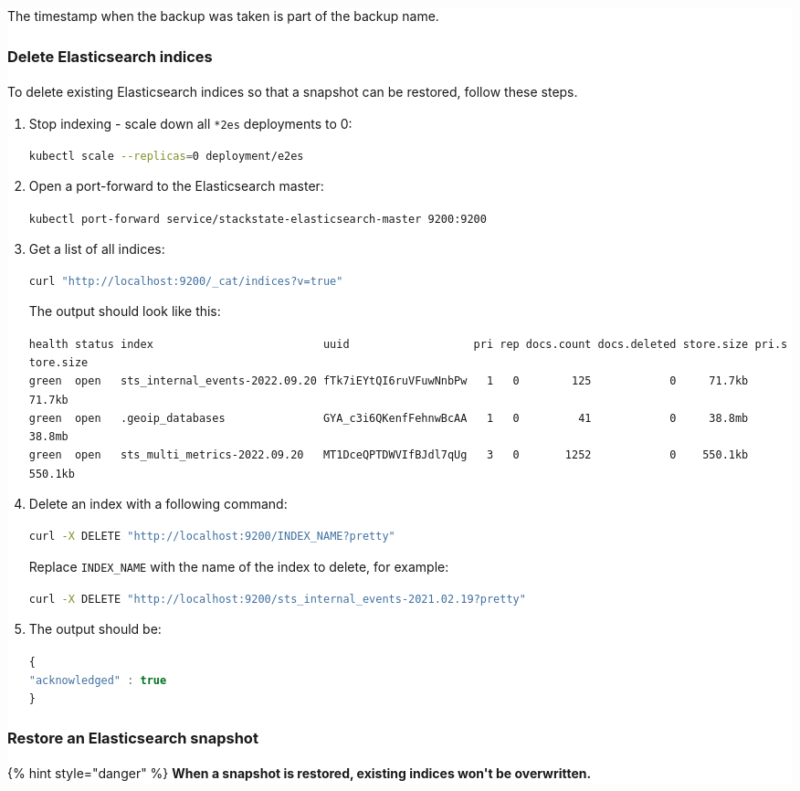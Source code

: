 The timestamp when the backup was taken is part of the backup name.


### Delete Elasticsearch indices

To delete existing Elasticsearch indices so that a snapshot can be restored, follow these steps.

1. Stop indexing - scale down all `*2es` deployments to 0:

   ```bash
   kubectl scale --replicas=0 deployment/e2es
   ```

2. Open a port-forward to the Elasticsearch master:

   ```bash
   kubectl port-forward service/stackstate-elasticsearch-master 9200:9200
   ```

3. Get a list of all indices:

   ```bash
   curl "http://localhost:9200/_cat/indices?v=true"
   ```
   
   The output should look like this:

   ```bash
   health status index                          uuid                   pri rep docs.count docs.deleted store.size pri.store.size
   green  open   sts_internal_events-2022.09.20 fTk7iEYtQI6ruVFuwNnbPw   1   0        125            0     71.7kb         71.7kb
   green  open   .geoip_databases               GYA_c3i6QKenfFehnwBcAA   1   0         41            0     38.8mb         38.8mb
   green  open   sts_multi_metrics-2022.09.20   MT1DceQPTDWVIfBJdl7qUg   3   0       1252            0    550.1kb        550.1kb
   ```

5. Delete an index with a following command:

   ```bash
   curl -X DELETE "http://localhost:9200/INDEX_NAME?pretty"
   ```

   Replace `INDEX_NAME` with the name of the index to delete, for example:

   ```bash
   curl -X DELETE "http://localhost:9200/sts_internal_events-2021.02.19?pretty"
   ```

6. The output should be:

   ```javascript
   {
   "acknowledged" : true
   }
   ```

### Restore an Elasticsearch snapshot

{% hint style="danger" %}
**When a snapshot is restored, existing indices won't be overwritten.**
